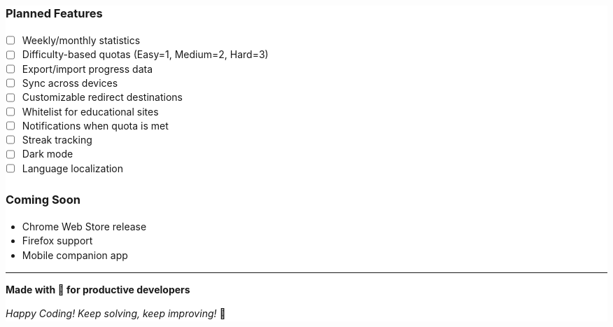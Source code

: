### Planned Features
- [ ] Weekly/monthly statistics
- [ ] Difficulty-based quotas (Easy=1, Medium=2, Hard=3)
- [ ] Export/import progress data
- [ ] Sync across devices
- [ ] Customizable redirect destinations
- [ ] Whitelist for educational sites
- [ ] Notifications when quota is met
- [ ] Streak tracking
- [ ] Dark mode
- [ ] Language localization

### Coming Soon
- Chrome Web Store release
- Firefox support
- Mobile companion app

---

**Made with 💜 for productive developers**

*Happy Coding! Keep solving, keep improving!* 🚀
